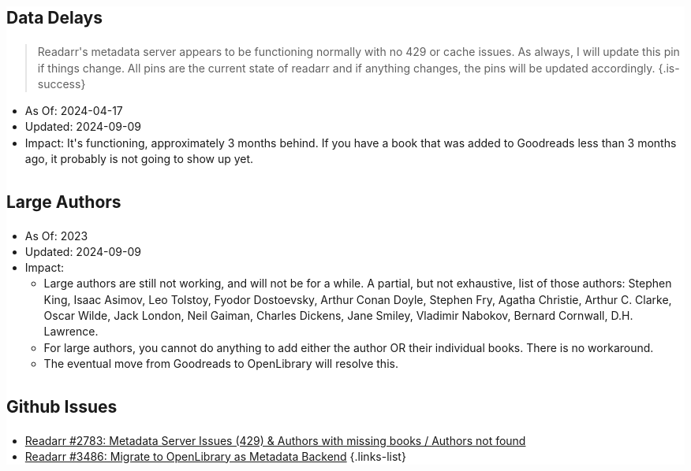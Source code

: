 ## Data Delays

> Readarr's metadata server appears to be functioning normally with no 429 or cache issues. As always, I will update this pin if things change. All pins are the current state of readarr and if anything changes, the pins will be updated accordingly.
{.is-success}

- As Of: 2024-04-17
- Updated: 2024-09-09
- Impact: It's functioning, approximately 3 months behind. If you have a book that was added to Goodreads less than 3 months ago, it probably is not going to show up yet.

## Large Authors

- As Of: 2023
- Updated: 2024-09-09
- Impact:
  - Large authors are still not working, and will not be for a while. A partial, but not exhaustive, list of those authors: Stephen King, Isaac Asimov, Leo Tolstoy, Fyodor Dostoevsky, Arthur Conan Doyle, Stephen Fry, Agatha Christie, Arthur C. Clarke, Oscar Wilde, Jack London, Neil Gaiman, Charles Dickens, Jane Smiley, Vladimir Nabokov, Bernard Cornwall, D.H. Lawrence. 
  -  For large authors, you cannot do anything to add either the author OR their individual books. There is no workaround.
  - The eventual move from Goodreads to OpenLibrary will resolve this.

## Github Issues

- [Readarr #2783: Metadata Server Issues (429) & Authors with missing books / Authors not found](https://github.com/Readarr/Readarr/issues/2783)
- [Readarr #3486: Migrate to OpenLibrary as Metadata Backend](https://github.com/Readarr/Readarr/issues/3486)
{.links-list}
